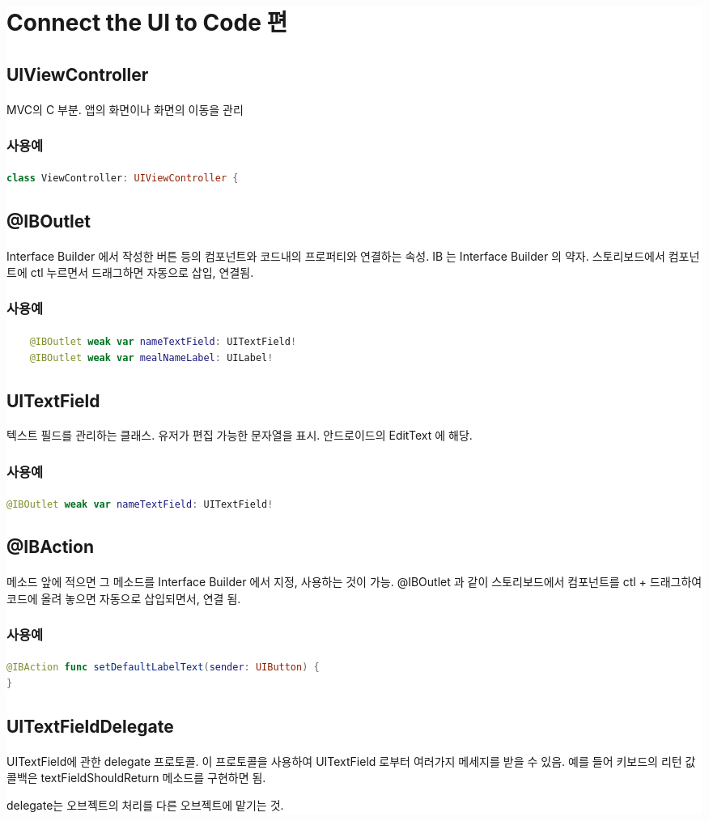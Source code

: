# Connect the UI to Code 편

## UIViewController
MVC의 C 부분. 앱의 화면이나 화면의 이동을 관리

### 사용예
```ViewController.swift
class ViewController: UIViewController {
```

## @IBOutlet
Interface Builder 에서 작성한 버튼 등의 컴포넌트와 코드내의 프로퍼티와 연결하는 속성.
IB 는 Interface Builder 의 약자.
스토리보드에서 컴포넌트에 ctl 누르면서 드래그하면 자동으로 삽입, 연결됨.

### 사용예
```ViewController.swift
    @IBOutlet weak var nameTextField: UITextField!
    @IBOutlet weak var mealNameLabel: UILabel!
```

## UITextField
텍스트 필드를 관리하는 클래스.
유저가 편집 가능한 문자열을 표시.
안드로이드의 EditText 에 해당.

### 사용예
```ViewController.swift
@IBOutlet weak var nameTextField: UITextField!
```

## @IBAction
메소드 앞에 적으면 그 메소드를 Interface Builder 에서 지정, 사용하는 것이 가능.
@IBOutlet 과 같이 스토리보드에서 컴포넌트를 ctl + 드래그하여 코드에 올려 놓으면 자동으로 삽입되면서, 연결 됨.

### 사용예
```ViewController.swift
@IBAction func setDefaultLabelText(sender: UIButton) {
}
```

## UITextFieldDelegate
UITextField에 관한 delegate 프로토콜.
이 프로토콜을 사용하여 UITextField 로부터 여러가지 메세지를 받을 수 있음.
예를 들어 키보드의 리턴 값 콜백은 textFieldShouldReturn 메소드를 구현하면 됨.

delegate는 오브젝트의 처리를 다른 오브젝트에 맡기는 것.
